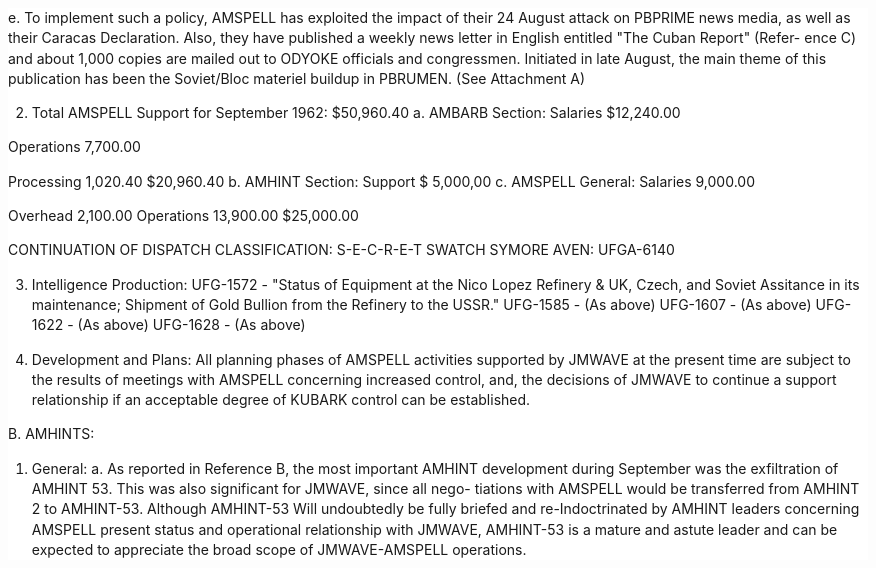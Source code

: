 e. To implement such a policy, AMSPELL has exploited
the impact of their 24 August attack on PBPRIME news media, as
well as their Caracas Declaration. Also, they have published a
weekly news letter in English entitled "The Cuban Report" (Refer-
ence C) and about 1,000 copies are mailed out to ODYOKE officials
and congressmen. Initiated in late August, the main theme of this
publication has been the Soviet/Bloc materiel buildup in PBRUMEN.
(See Attachment A)

2) Total AMSPELL Support for September 1962: $50,960.40
a. AMBARB Section: Salaries $12,240.00

Operations 7,700.00

Processing 1,020.40 $20,960.40
b. AMHINT Section: Support $ 5,000,00
c. AMSPELL General: Salaries 9,000.00

Overhead 2,100.00
Operations 13,900.00 $25,000.00

CONTINUATION OF
DISPATCH
CLASSIFICATION: S-E-C-R-E-T
SWATCH SYMORE AVEN: UFGA-6140

3) Intelligence Production:
UFG-1572 - "Status of Equipment at the Nico Lopez
Refinery & UK, Czech, and Soviet Assitance
in its maintenance; Shipment of Gold Bullion
from the Refinery to the USSR."
UFG-1585 - (As above)
UFG-1607 - (As above)
UFG-1622 - (As above)
UFG-1628 - (As above)

4) Development and Plans:
All planning phases of AMSPELL activities supported by
JMWAVE at the present time are subject to the results of meetings
with AMSPELL concerning increased control, and, the decisions of
JMWAVE to continue a support relationship if an acceptable degree
of KUBARK control can be established.

B. AMHINTS:
1) General:
a. As reported in Reference B, the most important
AMHINT development during September was the exfiltration of
AMHINT 53. This was also significant for JMWAVE, since all nego-
tiations with AMSPELL would be transferred from AMHINT 2 to
AMHINT-53. Although AMHINT-53 Will undoubtedly be fully briefed
and re-Indoctrinated by AMHINT leaders concerning AMSPELL present
status and operational relationship with JMWAVE, AMHINT-53 is a
mature and astute leader and can be expected to appreciate the
broad scope of JMWAVE-AMSPELL operations.
